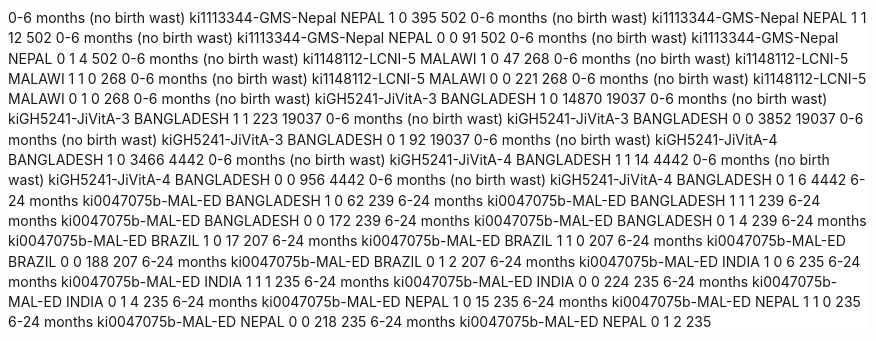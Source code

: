 0-6 months (no birth wast)    ki1113344-GMS-Nepal        NEPAL                          1                        0      395     502
0-6 months (no birth wast)    ki1113344-GMS-Nepal        NEPAL                          1                        1       12     502
0-6 months (no birth wast)    ki1113344-GMS-Nepal        NEPAL                          0                        0       91     502
0-6 months (no birth wast)    ki1113344-GMS-Nepal        NEPAL                          0                        1        4     502
0-6 months (no birth wast)    ki1148112-LCNI-5           MALAWI                         1                        0       47     268
0-6 months (no birth wast)    ki1148112-LCNI-5           MALAWI                         1                        1        0     268
0-6 months (no birth wast)    ki1148112-LCNI-5           MALAWI                         0                        0      221     268
0-6 months (no birth wast)    ki1148112-LCNI-5           MALAWI                         0                        1        0     268
0-6 months (no birth wast)    kiGH5241-JiVitA-3          BANGLADESH                     1                        0    14870   19037
0-6 months (no birth wast)    kiGH5241-JiVitA-3          BANGLADESH                     1                        1      223   19037
0-6 months (no birth wast)    kiGH5241-JiVitA-3          BANGLADESH                     0                        0     3852   19037
0-6 months (no birth wast)    kiGH5241-JiVitA-3          BANGLADESH                     0                        1       92   19037
0-6 months (no birth wast)    kiGH5241-JiVitA-4          BANGLADESH                     1                        0     3466    4442
0-6 months (no birth wast)    kiGH5241-JiVitA-4          BANGLADESH                     1                        1       14    4442
0-6 months (no birth wast)    kiGH5241-JiVitA-4          BANGLADESH                     0                        0      956    4442
0-6 months (no birth wast)    kiGH5241-JiVitA-4          BANGLADESH                     0                        1        6    4442
6-24 months                   ki0047075b-MAL-ED          BANGLADESH                     1                        0       62     239
6-24 months                   ki0047075b-MAL-ED          BANGLADESH                     1                        1        1     239
6-24 months                   ki0047075b-MAL-ED          BANGLADESH                     0                        0      172     239
6-24 months                   ki0047075b-MAL-ED          BANGLADESH                     0                        1        4     239
6-24 months                   ki0047075b-MAL-ED          BRAZIL                         1                        0       17     207
6-24 months                   ki0047075b-MAL-ED          BRAZIL                         1                        1        0     207
6-24 months                   ki0047075b-MAL-ED          BRAZIL                         0                        0      188     207
6-24 months                   ki0047075b-MAL-ED          BRAZIL                         0                        1        2     207
6-24 months                   ki0047075b-MAL-ED          INDIA                          1                        0        6     235
6-24 months                   ki0047075b-MAL-ED          INDIA                          1                        1        1     235
6-24 months                   ki0047075b-MAL-ED          INDIA                          0                        0      224     235
6-24 months                   ki0047075b-MAL-ED          INDIA                          0                        1        4     235
6-24 months                   ki0047075b-MAL-ED          NEPAL                          1                        0       15     235
6-24 months                   ki0047075b-MAL-ED          NEPAL                          1                        1        0     235
6-24 months                   ki0047075b-MAL-ED          NEPAL                          0                        0      218     235
6-24 months                   ki0047075b-MAL-ED          NEPAL                          0                        1        2     235